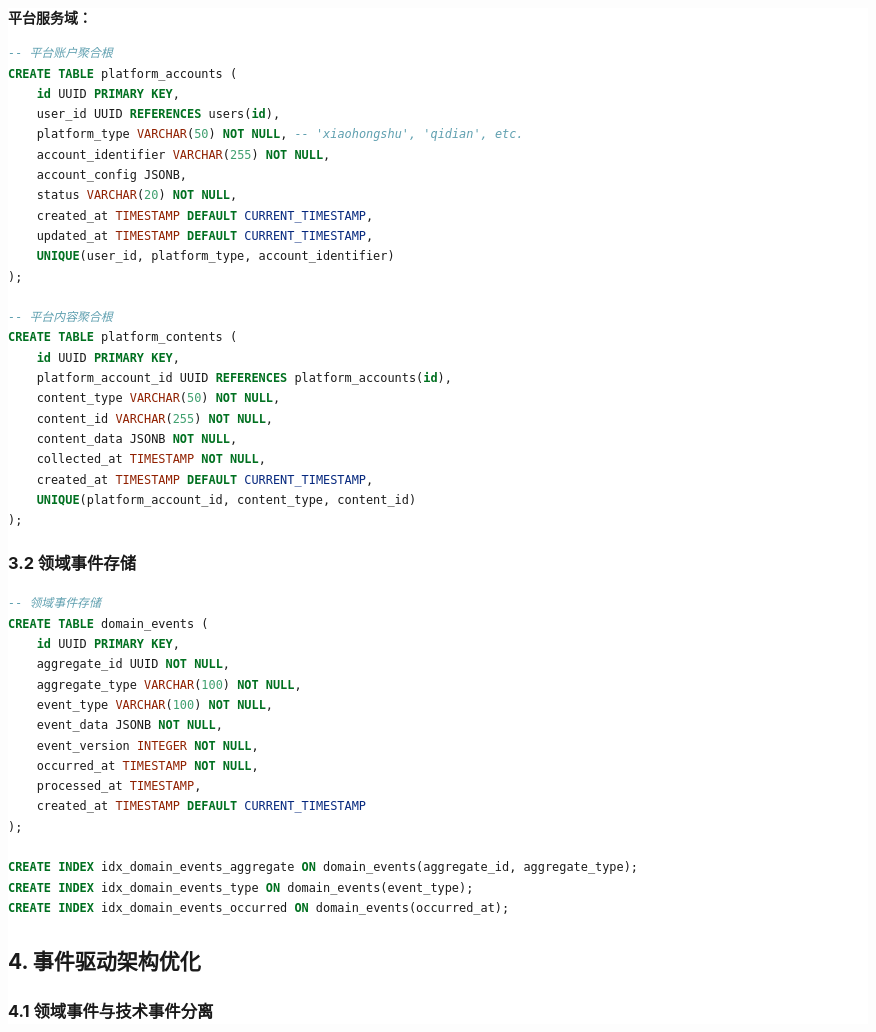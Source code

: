 **平台服务域：**
```sql
-- 平台账户聚合根
CREATE TABLE platform_accounts (
    id UUID PRIMARY KEY,
    user_id UUID REFERENCES users(id),
    platform_type VARCHAR(50) NOT NULL, -- 'xiaohongshu', 'qidian', etc.
    account_identifier VARCHAR(255) NOT NULL,
    account_config JSONB,
    status VARCHAR(20) NOT NULL,
    created_at TIMESTAMP DEFAULT CURRENT_TIMESTAMP,
    updated_at TIMESTAMP DEFAULT CURRENT_TIMESTAMP,
    UNIQUE(user_id, platform_type, account_identifier)
);

-- 平台内容聚合根
CREATE TABLE platform_contents (
    id UUID PRIMARY KEY,
    platform_account_id UUID REFERENCES platform_accounts(id),
    content_type VARCHAR(50) NOT NULL,
    content_id VARCHAR(255) NOT NULL,
    content_data JSONB NOT NULL,
    collected_at TIMESTAMP NOT NULL,
    created_at TIMESTAMP DEFAULT CURRENT_TIMESTAMP,
    UNIQUE(platform_account_id, content_type, content_id)
);
```

### 3.2 领域事件存储

```sql
-- 领域事件存储
CREATE TABLE domain_events (
    id UUID PRIMARY KEY,
    aggregate_id UUID NOT NULL,
    aggregate_type VARCHAR(100) NOT NULL,
    event_type VARCHAR(100) NOT NULL,
    event_data JSONB NOT NULL,
    event_version INTEGER NOT NULL,
    occurred_at TIMESTAMP NOT NULL,
    processed_at TIMESTAMP,
    created_at TIMESTAMP DEFAULT CURRENT_TIMESTAMP
);

CREATE INDEX idx_domain_events_aggregate ON domain_events(aggregate_id, aggregate_type);
CREATE INDEX idx_domain_events_type ON domain_events(event_type);
CREATE INDEX idx_domain_events_occurred ON domain_events(occurred_at);
```

## 4. 事件驱动架构优化

### 4.1 领域事件与技术事件分离
